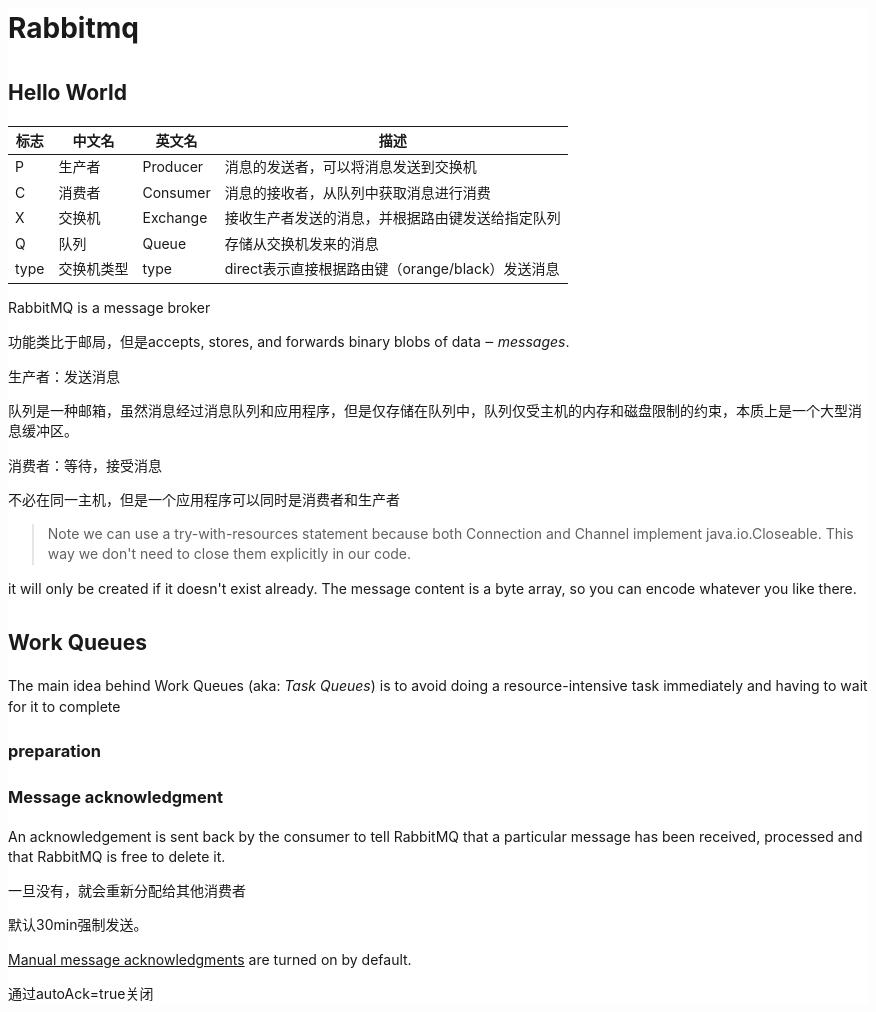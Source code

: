 # Rabbitmq

## Hello World

| 标志 | 中文名     | 英文名   | 描述                                             |
| ---- | ---------- | -------- | ------------------------------------------------ |
| P    | 生产者     | Producer | 消息的发送者，可以将消息发送到交换机             |
| C    | 消费者     | Consumer | 消息的接收者，从队列中获取消息进行消费           |
| X    | 交换机     | Exchange | 接收生产者发送的消息，并根据路由键发送给指定队列 |
| Q    | 队列       | Queue    | 存储从交换机发来的消息                           |
| type | 交换机类型 | type     | direct表示直接根据路由键（orange/black）发送消息 |

RabbitMQ is a message broker

功能类比于邮局，但是accepts, stores, and forwards binary blobs of data ‒ *messages*.

生产者：发送消息

队列是一种邮箱，虽然消息经过消息队列和应用程序，但是仅存储在队列中，队列仅受主机的内存和磁盘限制的约束，本质上是一个大型消息缓冲区。

消费者：等待，接受消息

不必在同一主机，但是一个应用程序可以同时是消费者和生产者



> Note we can use a try-with-resources statement because both Connection and Channel implement java.io.Closeable. This way we don't need to close them explicitly in our code.

it will only be created if it doesn't exist already. The message content is a byte array, so you can encode whatever you like there.

## Work Queues

The main idea behind Work Queues (aka: *Task Queues*) is to avoid doing a resource-intensive task immediately and having to wait for it to complete

### preparation

### Message acknowledgment

An acknowledgement is sent back by the consumer to tell RabbitMQ that a particular message has been received, processed and that RabbitMQ is free to delete it.

一旦没有，就会重新分配给其他消费者

默认30min强制发送。

[Manual message acknowledgments](https://www.rabbitmq.com/confirms.html) are turned on by default.

通过autoAck=true关闭
